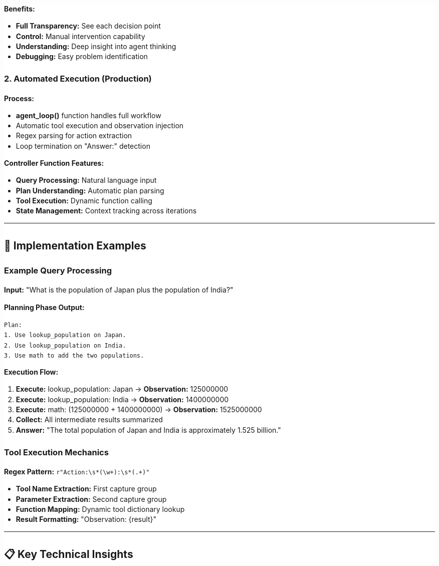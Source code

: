 **Benefits:**
- **Full Transparency:** See each decision point
- **Control:** Manual intervention capability
- **Understanding:** Deep insight into agent thinking
- **Debugging:** Easy problem identification

### **2. Automated Execution (Production)**
**Process:**
- **agent_loop()** function handles full workflow
- Automatic tool execution and observation injection
- Regex parsing for action extraction
- Loop termination on "Answer:" detection

**Controller Function Features:**
- **Query Processing:** Natural language input
- **Plan Understanding:** Automatic plan parsing
- **Tool Execution:** Dynamic function calling
- **State Management:** Context tracking across iterations

---

## 🔧 Implementation Examples

### **Example Query Processing**
**Input:** "What is the population of Japan plus the population of India?"

**Planning Phase Output:**
```
Plan:
1. Use lookup_population on Japan.
2. Use lookup_population on India.  
3. Use math to add the two populations.
```

**Execution Flow:**
1. **Execute:** lookup_population: Japan → **Observation:** 125000000
2. **Execute:** lookup_population: India → **Observation:** 1400000000  
3. **Execute:** math: (125000000 + 1400000000) → **Observation:** 1525000000
4. **Collect:** All intermediate results summarized
5. **Answer:** "The total population of Japan and India is approximately 1.525 billion."

### **Tool Execution Mechanics**
**Regex Pattern:** `r"Action:\s*(\w+):\s*(.+)"`
- **Tool Name Extraction:** First capture group
- **Parameter Extraction:** Second capture group
- **Function Mapping:** Dynamic tool dictionary lookup
- **Result Formatting:** "Observation: {result}"

---

## 📋 Key Technical Insights
